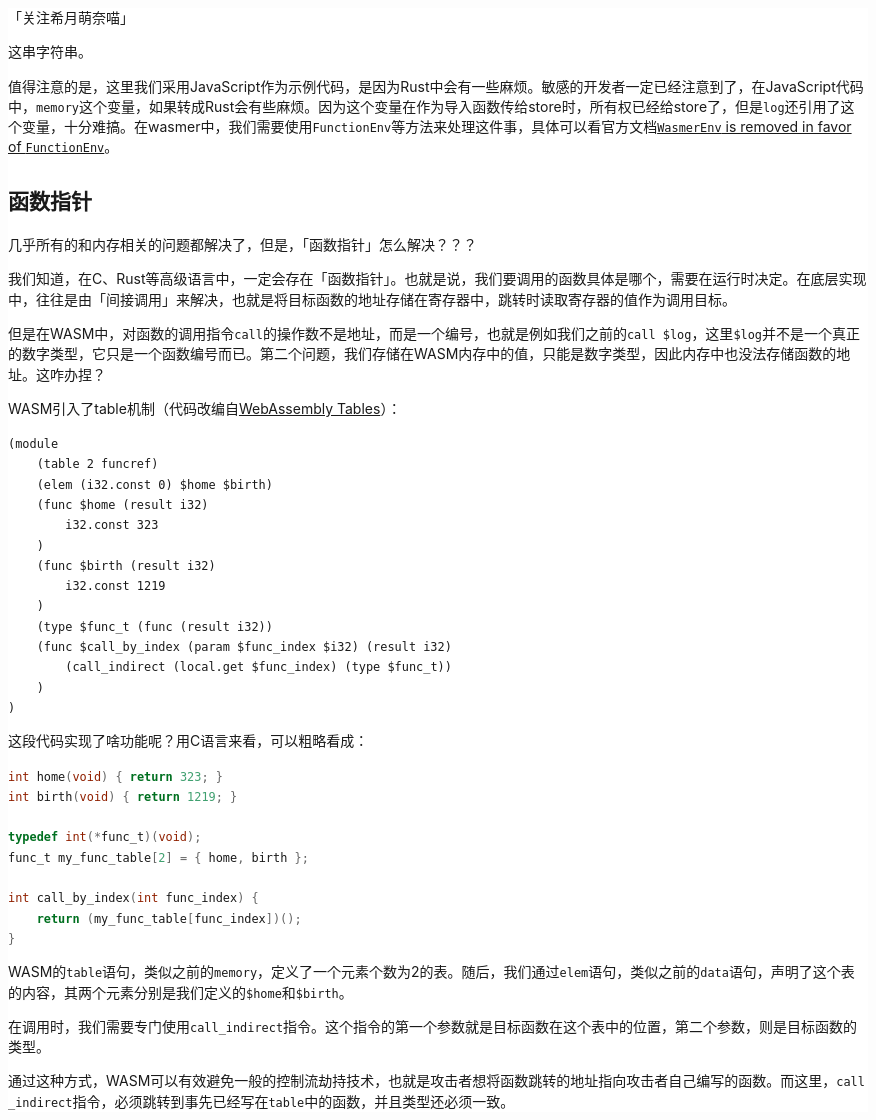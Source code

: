 「关注希月萌奈喵」

这串字符串。

值得注意的是，这里我们采用JavaScript作为示例代码，是因为Rust中会有一些麻烦。敏感的开发者一定已经注意到了，在JavaScript代码中，`memory`这个变量，如果转成Rust会有些麻烦。因为这个变量在作为导入函数传给store时，所有权已经给store了，但是`log`还引用了这个变量，十分难搞。在wasmer中，我们需要使用`FunctionEnv`等方法来处理这件事，具体可以看官方文档[`WasmerEnv` is removed in favor of `FunctionEnv`](https://github.com/wasmerio/wasmer/blob/master/docs/migration_to_3.0.0.md#after)。

## 函数指针

几乎所有的和内存相关的问题都解决了，但是，「函数指针」怎么解决？？？

我们知道，在C、Rust等高级语言中，一定会存在「函数指针」。也就是说，我们要调用的函数具体是哪个，需要在运行时决定。在底层实现中，往往是由「间接调用」来解决，也就是将目标函数的地址存储在寄存器中，跳转时读取寄存器的值作为调用目标。

但是在WASM中，对函数的调用指令`call`的操作数不是地址，而是一个编号，也就是例如我们之前的`call $log`，这里`$log`并不是一个真正的数字类型，它只是一个函数编号而已。第二个问题，我们存储在WASM内存中的值，只能是数字类型，因此内存中也没法存储函数的地址。这咋办捏？

WASM引入了table机制（代码改编自[WebAssembly Tables](https://developer.mozilla.org/en-US/docs/WebAssembly/Understanding_the_text_format#webassembly_tables)）：

```wasm
(module
    (table 2 funcref)
    (elem (i32.const 0) $home $birth)
    (func $home (result i32)
        i32.const 323
    )
    (func $birth (result i32)
        i32.const 1219
    )
    (type $func_t (func (result i32))
    (func $call_by_index (param $func_index $i32) (result i32)
        (call_indirect (local.get $func_index) (type $func_t))
    )
)
```

这段代码实现了啥功能呢？用C语言来看，可以粗略看成：

```c
int home(void) { return 323; }
int birth(void) { return 1219; }

typedef int(*func_t)(void);
func_t my_func_table[2] = { home, birth };

int call_by_index(int func_index) {
    return (my_func_table[func_index])();
}
```

WASM的`table`语句，类似之前的`memory`，定义了一个元素个数为2的表。随后，我们通过`elem`语句，类似之前的`data`语句，声明了这个表的内容，其两个元素分别是我们定义的`$home`和`$birth`。

在调用时，我们需要专门使用`call_indirect`指令。这个指令的第一个参数就是目标函数在这个表中的位置，第二个参数，则是目标函数的类型。

通过这种方式，WASM可以有效避免一般的控制流劫持技术，也就是攻击者想将函数跳转的地址指向攻击者自己编写的函数。而这里，`call_indirect`指令，必须跳转到事先已经写在`table`中的函数，并且类型还必须一致。